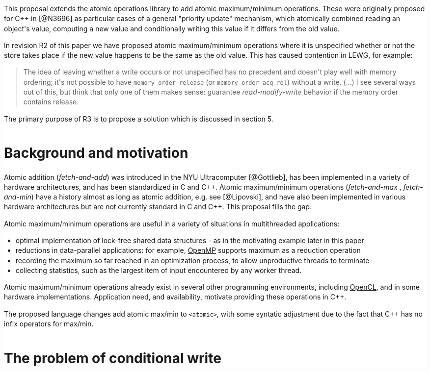 This proposal extends the atomic operations library to add atomic
maximum/minimum operations. These were originally proposed for C++ in [@N3696]
as particular cases of a general "priority update" mechanism, which atomically
combined reading an object's value, computing a new value and conditionally
writing this value if it differs from the old value.

In revision R2 of this paper we have proposed atomic maximum/minimum operations
where it is unspecified whether or not the store takes place if the new value
happens to be the same as the old value. This has caused contention in LEWG, for
example:

> The idea of leaving whether a write occurs or not unspecified has no precedent
> and doesn't play well with memory ordering; it's not possible to have
> `memory_order_release` (or `memory_order_acq_rel`) without a write. (...) I see
> several ways out of this, but think that only one of them makes sense:
> guarantee _read-modify-write_ behavior if the memory order contains release.

The primary purpose of R3 is to propose a solution which is discussed in section 5.


# Background and motivation

Atomic addition (_fetch-and-add_) was introduced in the NYU Ultracomputer
[@Gottlieb], has been implemented in a variety of hardware architectures, and
has been standardized in C and C++. Atomic maximum/minimum operations
(_fetch-and-max_ , _fetch-and-min_) have a history almost as long as atomic
addition, e.g. see [@Lipovski], and have also been implemented in various
hardware architectures but are not currently standard in C and C++. This
proposal fills the gap.

Atomic maximum/minimum operations are useful in a variety of situations in
multithreaded applications:

- optimal implementation of lock-free shared data structures - as in the
  motivating example later in this paper
- reductions in data-parallel applications: for example,
  [OpenMP](https://computing.llnl.gov/tutorials/openMP/#REDUCTION/minimum) supports maximum as a reduction operation
- recording the maximum so far reached in an optimization process, to allow
  unproductive threads to terminate
- collecting statistics, such as the largest item of input encountered by any
  worker thread.

Atomic maximum/minimum operations already exist in several other programming
environments, including
[OpenCL](https://www.khronos.org/registry/cl/specs/opencl-2.0-openclc.pdf), and
in some hardware implementations. Application need, and availability, motivate
providing these operations in C++.

The proposed language changes add atomic max/min to `<atomic>`, with some
syntatic adjustment due to the fact that C++ has no infix operators for max/min.


# The problem of conditional write
